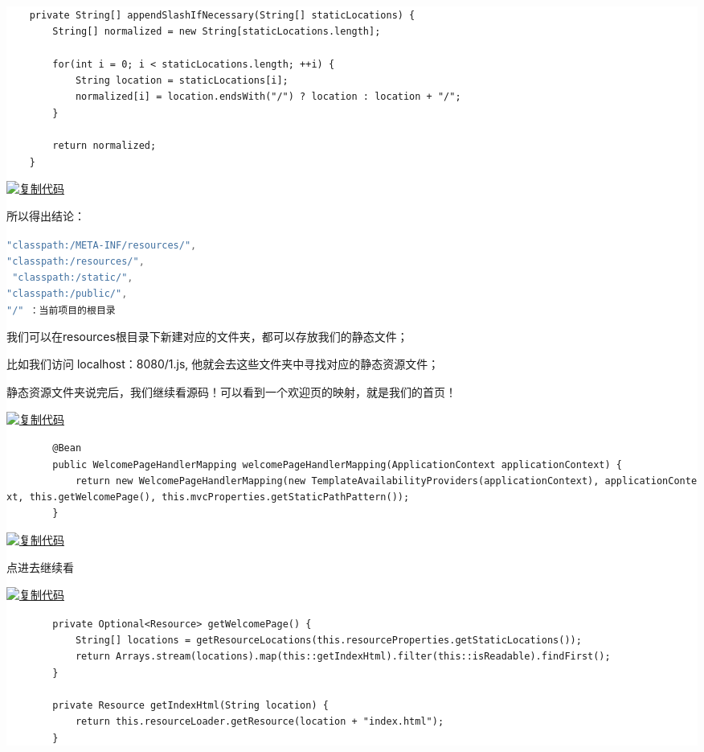 ```
    private String[] appendSlashIfNecessary(String[] staticLocations) {
        String[] normalized = new String[staticLocations.length];

        for(int i = 0; i < staticLocations.length; ++i) {
            String location = staticLocations[i];
            normalized[i] = location.endsWith("/") ? location : location + "/";
        }

        return normalized;
    }
```

[![复制代码](https://common.cnblogs.com/images/copycode.gif)](javascript:void(0);)

所以得出结论：

```java
"classpath:/META-INF/resources/", 
"classpath:/resources/",
 "classpath:/static/", 
"classpath:/public/",
"/" ：当前项目的根目录
```

我们可以在resources根目录下新建对应的文件夹，都可以存放我们的静态文件；

比如我们访问 localhost：8080/1.js, 他就会去这些文件夹中寻找对应的静态资源文件；

静态资源文件夹说完后，我们继续看源码！可以看到一个欢迎页的映射，就是我们的首页！

[![复制代码](https://common.cnblogs.com/images/copycode.gif)](javascript:void(0);)

```
        @Bean
        public WelcomePageHandlerMapping welcomePageHandlerMapping(ApplicationContext applicationContext) {
            return new WelcomePageHandlerMapping(new TemplateAvailabilityProviders(applicationContext), applicationContext, this.getWelcomePage(), this.mvcProperties.getStaticPathPattern());
        }
```

[![复制代码](https://common.cnblogs.com/images/copycode.gif)](javascript:void(0);)

点进去继续看

[![复制代码](https://common.cnblogs.com/images/copycode.gif)](javascript:void(0);)

```
        private Optional<Resource> getWelcomePage() {
            String[] locations = getResourceLocations(this.resourceProperties.getStaticLocations());
            return Arrays.stream(locations).map(this::getIndexHtml).filter(this::isReadable).findFirst();
        }

        private Resource getIndexHtml(String location) {
            return this.resourceLoader.getResource(location + "index.html");
        }
```
